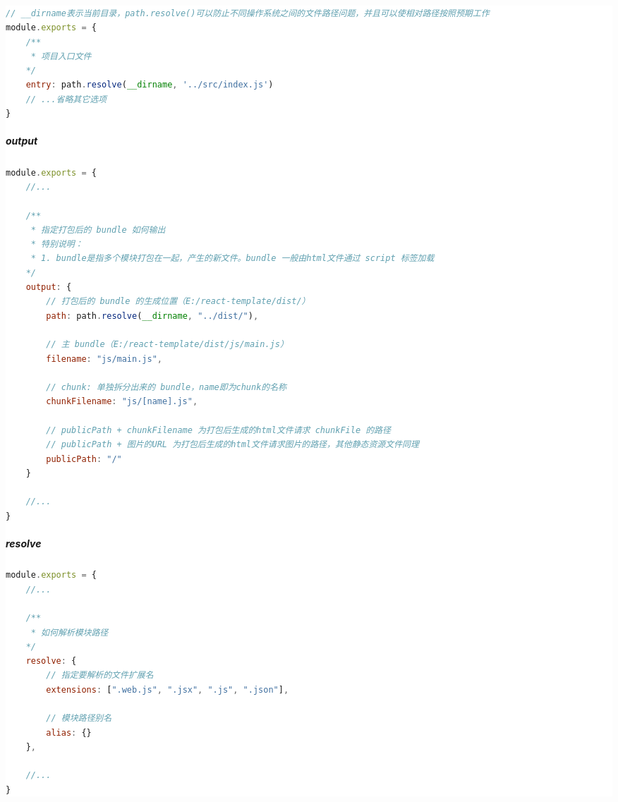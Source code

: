 ```javascript
// __dirname表示当前目录，path.resolve()可以防止不同操作系统之间的文件路径问题，并且可以使相对路径按照预期工作
module.exports = {
    /**
     * 项目入口文件
    */
    entry: path.resolve(__dirname, '../src/index.js')
    // ...省略其它选项
}
```

##### output

```javascript
module.exports = {
    //...
    
    /**
     * 指定打包后的 bundle 如何输出
     * 特别说明：
     * 1. bundle是指多个模块打包在一起，产生的新文件。bundle 一般由html文件通过 script 标签加载
    */
    output: {
        // 打包后的 bundle 的生成位置（E:/react-template/dist/）
        path: path.resolve(__dirname, "../dist/"),

        // 主 bundle（E:/react-template/dist/js/main.js）
        filename: "js/main.js",

        // chunk: 单独拆分出来的 bundle，name即为chunk的名称
        chunkFilename: "js/[name].js",

        // publicPath + chunkFilename 为打包后生成的html文件请求 chunkFile 的路径
        // publicPath + 图片的URL 为打包后生成的html文件请求图片的路径，其他静态资源文件同理
        publicPath: "/"
	}
    
    //...
}
```

##### resolve

```javascript
module.exports = {
    //...
    
    /**
     * 如何解析模块路径
    */
    resolve: {
        // 指定要解析的文件扩展名
        extensions: [".web.js", ".jsx", ".js", ".json"],

        // 模块路径别名
        alias: {}
    },
    
    //...
}
```
